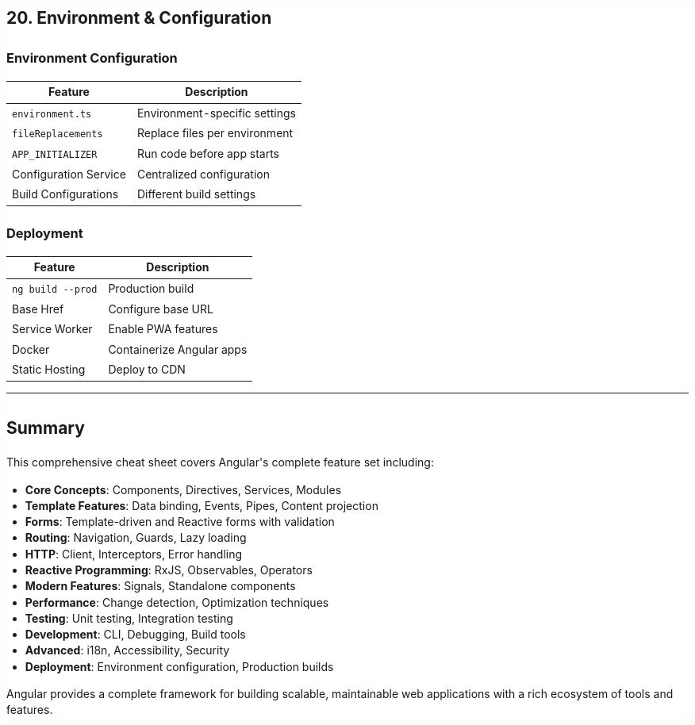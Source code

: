 
## 20. **Environment & Configuration**

### Environment Configuration

| Feature | Description |
|---------|-------------|
| `environment.ts` | Environment-specific settings |
| `fileReplacements` | Replace files per environment |
| `APP_INITIALIZER` | Run code before app starts |
| Configuration Service | Centralized configuration |
| Build Configurations | Different build settings |

### Deployment

| Feature | Description |
|---------|-------------|
| `ng build --prod` | Production build |
| Base Href | Configure base URL |
| Service Worker | Enable PWA features |
| Docker | Containerize Angular apps |
| Static Hosting | Deploy to CDN |

---

## Summary

This comprehensive cheat sheet covers Angular's complete feature set including:

- **Core Concepts**: Components, Directives, Services, Modules
- **Template Features**: Data binding, Events, Pipes, Content projection
- **Forms**: Template-driven and Reactive forms with validation
- **Routing**: Navigation, Guards, Lazy loading
- **HTTP**: Client, Interceptors, Error handling
- **Reactive Programming**: RxJS, Observables, Operators
- **Modern Features**: Signals, Standalone components
- **Performance**: Change detection, Optimization techniques
- **Testing**: Unit testing, Integration testing
- **Development**: CLI, Debugging, Build tools
- **Advanced**: i18n, Accessibility, Security
- **Deployment**: Environment configuration, Production builds

Angular provides a complete framework for building scalable, maintainable web applications with a rich ecosystem of tools and features.